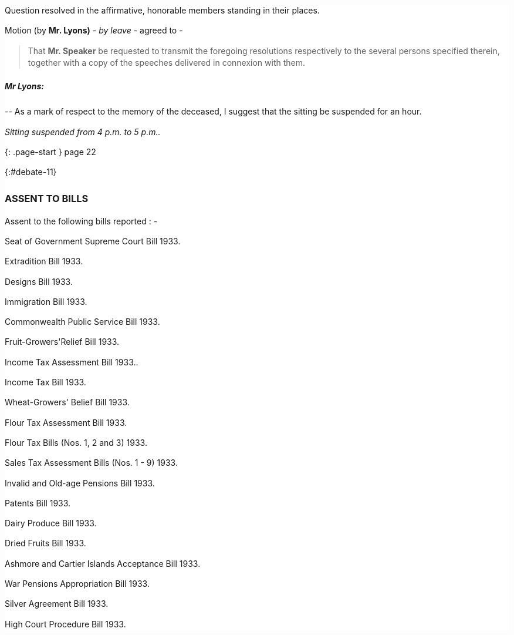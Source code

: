 Question resolved in the affirmative, honorable members standing in their places. 

Motion (by  **Mr. Lyons)**  -  *by leave -*  agreed to - 

  >That  **Mr. Speaker**  be requested to transmit the foregoing resolutions respectively to the several persons specified therein, together with a copy of the speeches delivered in connexion with them. 

##### Mr Lyons:

--  As a mark of respect to the memory of the deceased, I suggest that the sitting be suspended for an hour. 


 *Sitting suspended from 4 p.m. to 5 p.m..* 


{: .page-start }
page 22

{:#debate-11}
### ASSENT TO BILLS

Assent to the following bills reported :  - 

Seat of Government Supreme Court Bill 1933. 

Extradition Bill 1933. 

Designs Bill 1933. 

Immigration Bill 1933. 

Commonwealth Public Service Bill 1933. 

Fruit-Growers'Relief Bill 1933. 

Income Tax Assessment Bill 1933.. 

Income Tax Bill 1933. 

Wheat-Growers' Belief Bill 1933. 

Flour Tax Assessment Bill 1933. 

Flour Tax Bills (Nos. 1, 2 and 3) 1933. 

Sales Tax Assessment Bills (Nos. 1 - 9) 1933. 

Invalid and Old-age Pensions Bill 1933. 

Patents Bill 1933. 

Dairy Produce Bill 1933. 

Dried Fruits Bill 1933. 

Ashmore and Cartier Islands Acceptance Bill 1933. 

War Pensions Appropriation Bill 1933. 

Silver Agreement Bill 1933. 

High Court Procedure Bill 1933. 
